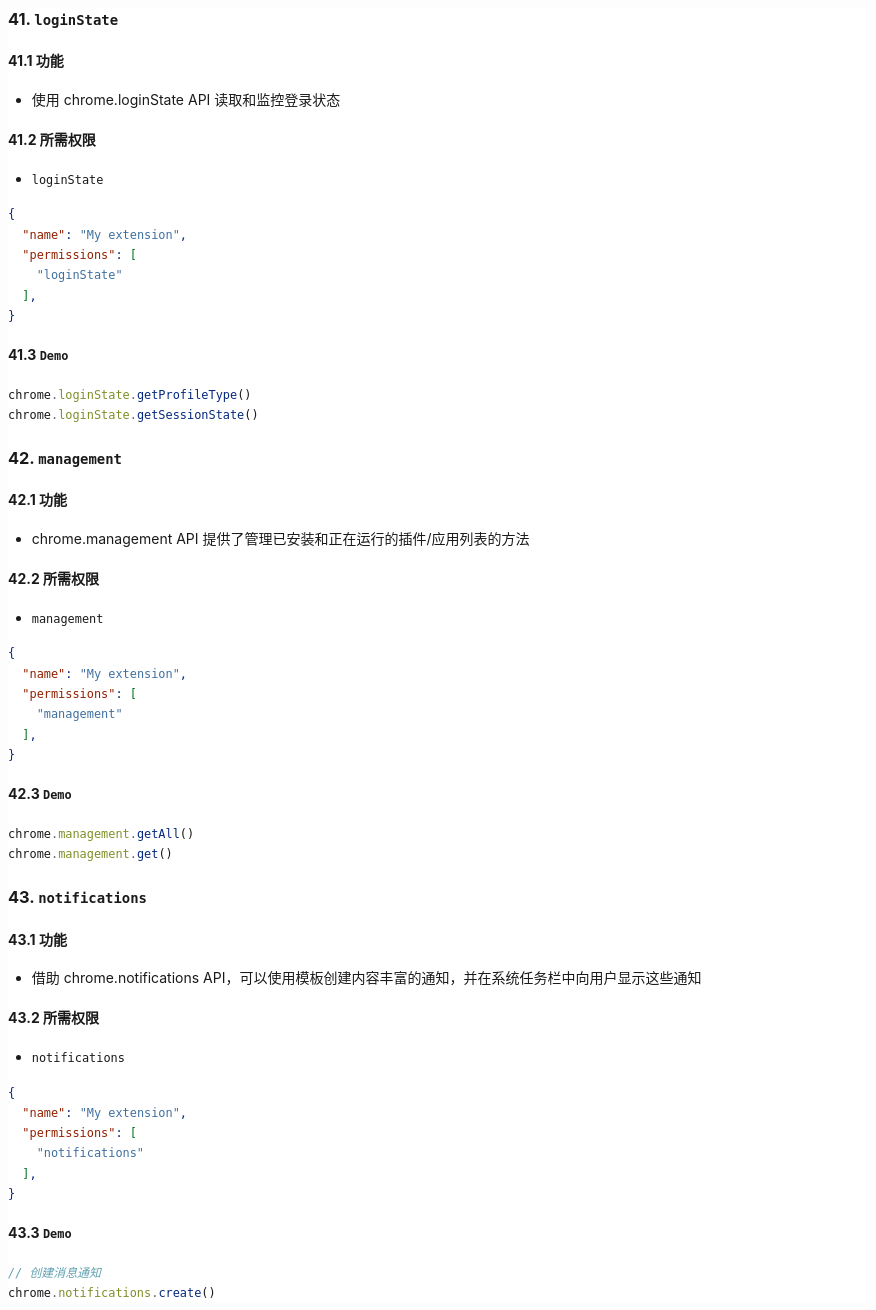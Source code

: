 
### 41. `loginState`


#### 41.1 功能
- 使用 chrome.loginState API 读取和监控登录状态
#### 41.2 所需权限
- `loginState`
```json
{
  "name": "My extension",
  "permissions": [
    "loginState"
  ],
}
```
#### 41.3 `Demo`
```js
chrome.loginState.getProfileType()
chrome.loginState.getSessionState()
```


### 42. `management`

#### 42.1 功能
- chrome.management API 提供了管理已安装和正在运行的插件/应用列表的方法
#### 42.2 所需权限
- `management`
```json
{
  "name": "My extension",
  "permissions": [
    "management"
  ],
}
```
#### 42.3 `Demo`
```js
chrome.management.getAll()
chrome.management.get()
```


### 43. `notifications`

#### 43.1 功能
- 借助 chrome.notifications API，可以使用模板创建内容丰富的通知，并在系统任务栏中向用户显示这些通知
#### 43.2 所需权限
- `notifications`
```json
{
  "name": "My extension",
  "permissions": [
    "notifications"
  ],
}
```
#### 43.3 `Demo`
```js
// 创建消息通知
chrome.notifications.create()
```
